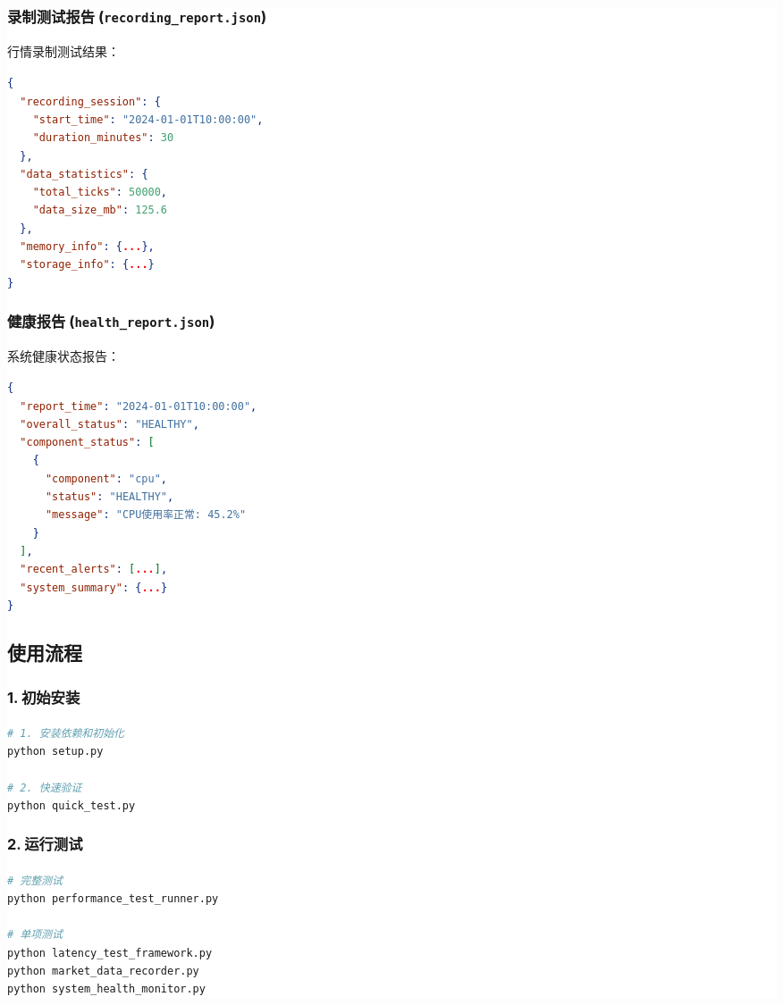 ### 录制测试报告 (`recording_report.json`)

行情录制测试结果：
```json
{
  "recording_session": {
    "start_time": "2024-01-01T10:00:00",
    "duration_minutes": 30
  },
  "data_statistics": {
    "total_ticks": 50000,
    "data_size_mb": 125.6
  },
  "memory_info": {...},
  "storage_info": {...}
}
```

### 健康报告 (`health_report.json`)

系统健康状态报告：
```json
{
  "report_time": "2024-01-01T10:00:00",
  "overall_status": "HEALTHY",
  "component_status": [
    {
      "component": "cpu",
      "status": "HEALTHY",
      "message": "CPU使用率正常: 45.2%"
    }
  ],
  "recent_alerts": [...],
  "system_summary": {...}
}
```

## 使用流程

### 1. 初始安装
```bash
# 1. 安装依赖和初始化
python setup.py

# 2. 快速验证
python quick_test.py
```

### 2. 运行测试
```bash
# 完整测试
python performance_test_runner.py

# 单项测试
python latency_test_framework.py
python market_data_recorder.py
python system_health_monitor.py
```
